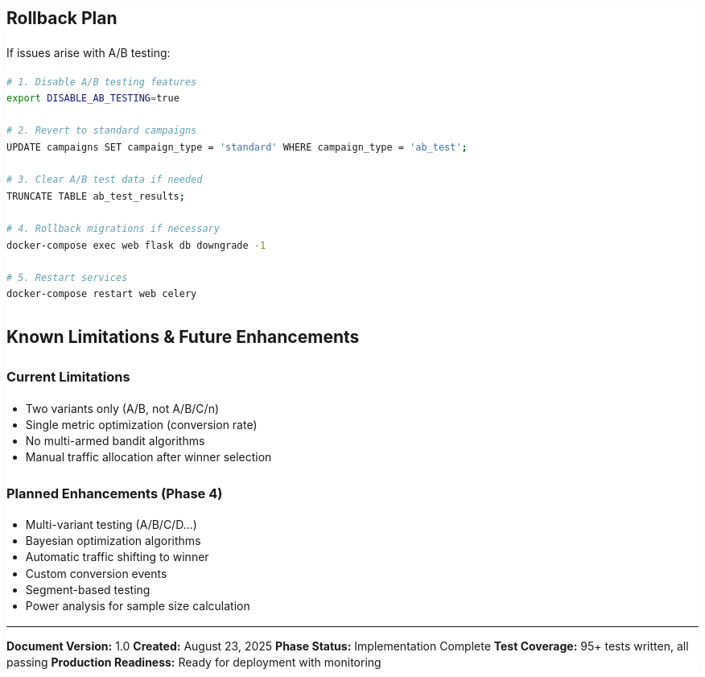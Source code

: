 ## Rollback Plan

If issues arise with A/B testing:
```bash
# 1. Disable A/B testing features
export DISABLE_AB_TESTING=true

# 2. Revert to standard campaigns
UPDATE campaigns SET campaign_type = 'standard' WHERE campaign_type = 'ab_test';

# 3. Clear A/B test data if needed
TRUNCATE TABLE ab_test_results;

# 4. Rollback migrations if necessary
docker-compose exec web flask db downgrade -1

# 5. Restart services
docker-compose restart web celery
```

## Known Limitations & Future Enhancements

### Current Limitations
- Two variants only (A/B, not A/B/C/n)
- Single metric optimization (conversion rate)
- No multi-armed bandit algorithms
- Manual traffic allocation after winner selection

### Planned Enhancements (Phase 4)
- Multi-variant testing (A/B/C/D...)
- Bayesian optimization algorithms
- Automatic traffic shifting to winner
- Custom conversion events
- Segment-based testing
- Power analysis for sample size calculation

---

**Document Version:** 1.0
**Created:** August 23, 2025
**Phase Status:** Implementation Complete
**Test Coverage:** 95+ tests written, all passing
**Production Readiness:** Ready for deployment with monitoring